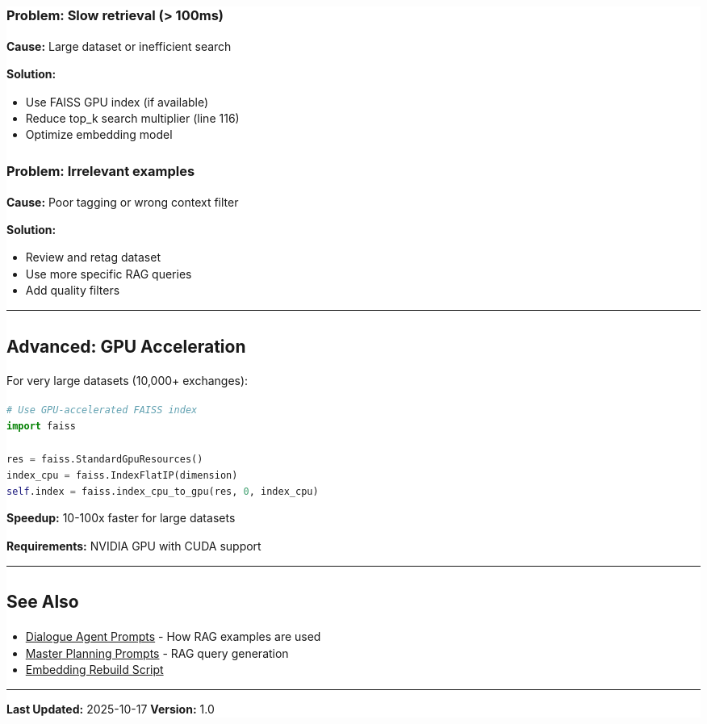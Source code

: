 ### Problem: Slow retrieval (> 100ms)

**Cause:** Large dataset or inefficient search

**Solution:**
- Use FAISS GPU index (if available)
- Reduce top_k search multiplier (line 116)
- Optimize embedding model

### Problem: Irrelevant examples

**Cause:** Poor tagging or wrong context filter

**Solution:**
- Review and retag dataset
- Use more specific RAG queries
- Add quality filters

---

## Advanced: GPU Acceleration

For very large datasets (10,000+ exchanges):

```python
# Use GPU-accelerated FAISS index
import faiss

res = faiss.StandardGpuResources()
index_cpu = faiss.IndexFlatIP(dimension)
self.index = faiss.index_cpu_to_gpu(res, 0, index_cpu)
```

**Speedup:** 10-100x faster for large datasets

**Requirements:** NVIDIA GPU with CUDA support

---

## See Also

- [Dialogue Agent Prompts](./dialogue_prompts.md) - How RAG examples are used
- [Master Planning Prompts](./master_planning_prompts.md) - RAG query generation
- [Embedding Rebuild Script](../scripts/rebuild_embeddings_from_clean_data.py)

---

**Last Updated:** 2025-10-17
**Version:** 1.0
